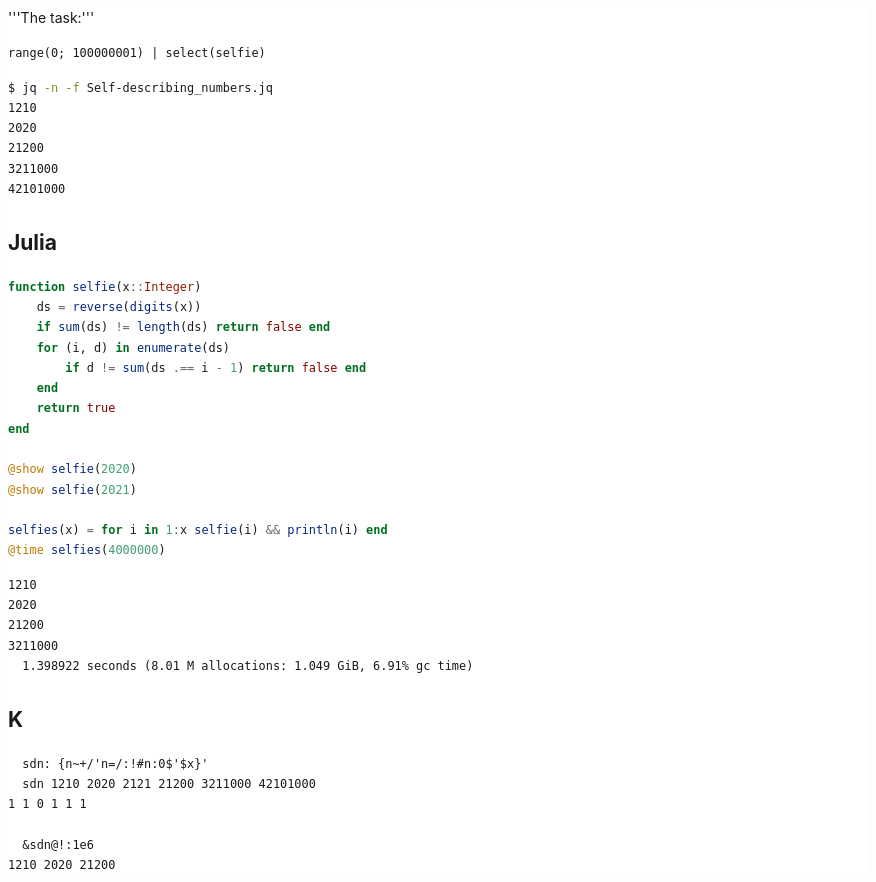 '''The task:'''

```jq
range(0; 100000001) | select(selfie)
```

```sh
$ jq -n -f Self-describing_numbers.jq
1210
2020
21200
3211000
42101000
```



## Julia

```julia
function selfie(x::Integer)
	ds = reverse(digits(x))
	if sum(ds) != length(ds) return false end
	for (i, d) in enumerate(ds)
		if d != sum(ds .== i - 1) return false end
	end
	return true
end

@show selfie(2020)
@show selfie(2021)

selfies(x) = for i in 1:x selfie(i) && println(i) end
@time selfies(4000000)
```


```txt
1210
2020
21200
3211000
  1.398922 seconds (8.01 M allocations: 1.049 GiB, 6.91% gc time)
```



## K


```k
  sdn: {n~+/'n=/:!#n:0$'$x}'
  sdn 1210 2020 2121 21200 3211000 42101000
1 1 0 1 1 1

  &sdn@!:1e6
1210 2020 21200
```
